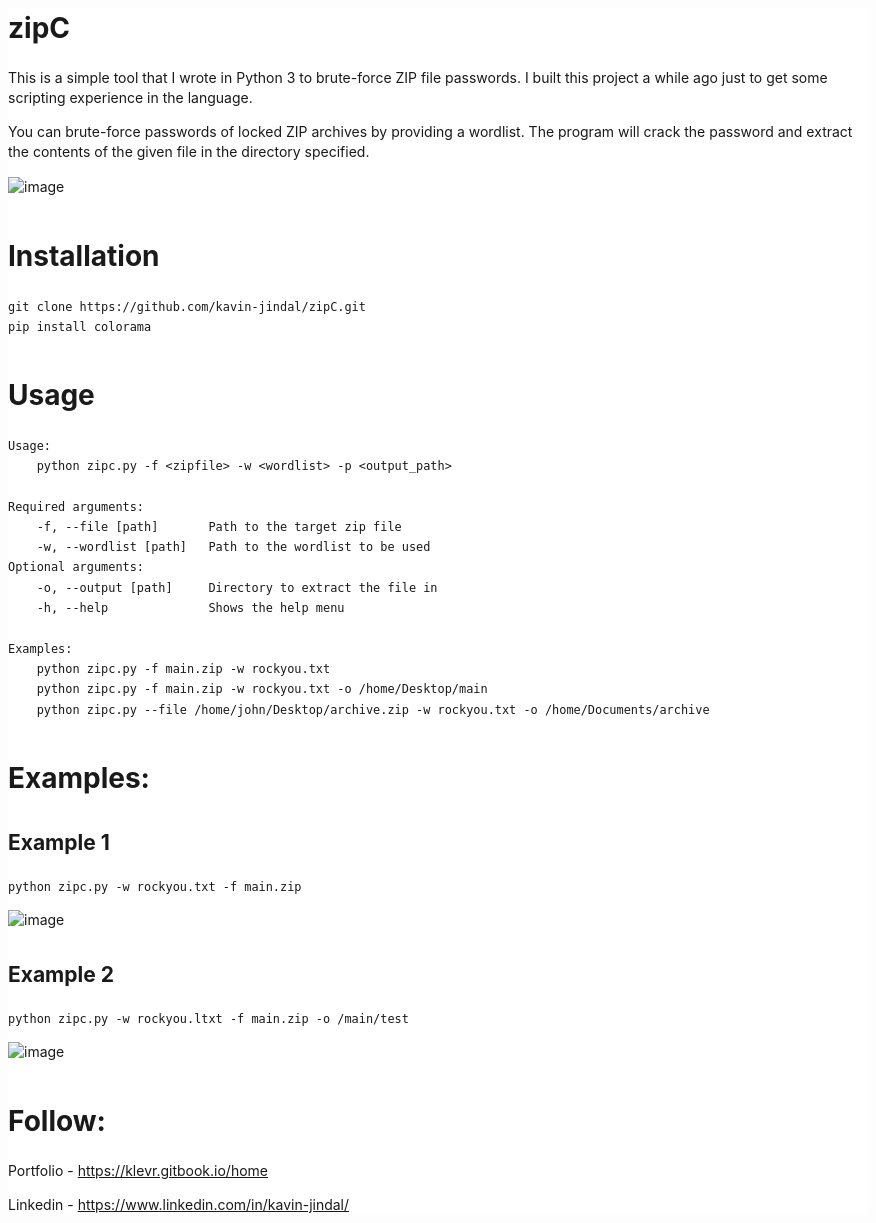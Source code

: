 
# zipC
This is a simple tool that I wrote in Python 3 to brute-force ZIP file passwords. I built this project a while ago just to get some scripting experience in the language. 

You can brute-force passwords of locked ZIP archives by providing a wordlist. The program will crack the password and extract the contents of the given file in the directory specified. 

<img width="1919" height="1151" alt="image" src="https://github.com/user-attachments/assets/d2bf594f-846e-4305-ad42-1e4d29c0d1eb" />

# Installation

```
git clone https://github.com/kavin-jindal/zipC.git
pip install colorama
```

# Usage
```
Usage: 
    python zipc.py -f <zipfile> -w <wordlist> -p <output_path>

Required arguments:
    -f, --file [path]       Path to the target zip file
    -w, --wordlist [path]   Path to the wordlist to be used
Optional arguments:
    -o, --output [path]     Directory to extract the file in
    -h, --help              Shows the help menu

Examples: 
    python zipc.py -f main.zip -w rockyou.txt 
    python zipc.py -f main.zip -w rockyou.txt -o /home/Desktop/main
    python zipc.py --file /home/john/Desktop/archive.zip -w rockyou.txt -o /home/Documents/archive
```

# Examples:

## Example 1

```
python zipc.py -w rockyou.txt -f main.zip
```

<img width="958" height="954" alt="image" src="https://github.com/user-attachments/assets/d9bcce7a-a730-43e9-bd80-c3000b1b3a05" />

## Example 2

```
python zipc.py -w rockyou.ltxt -f main.zip -o /main/test
```


<img width="1352" height="972" alt="image" src="https://github.com/user-attachments/assets/caae42bf-757a-426a-be2f-0db75054167c" />

# Follow:
Portfolio - https://klevr.gitbook.io/home

Linkedin - https://www.linkedin.com/in/kavin-jindal/


